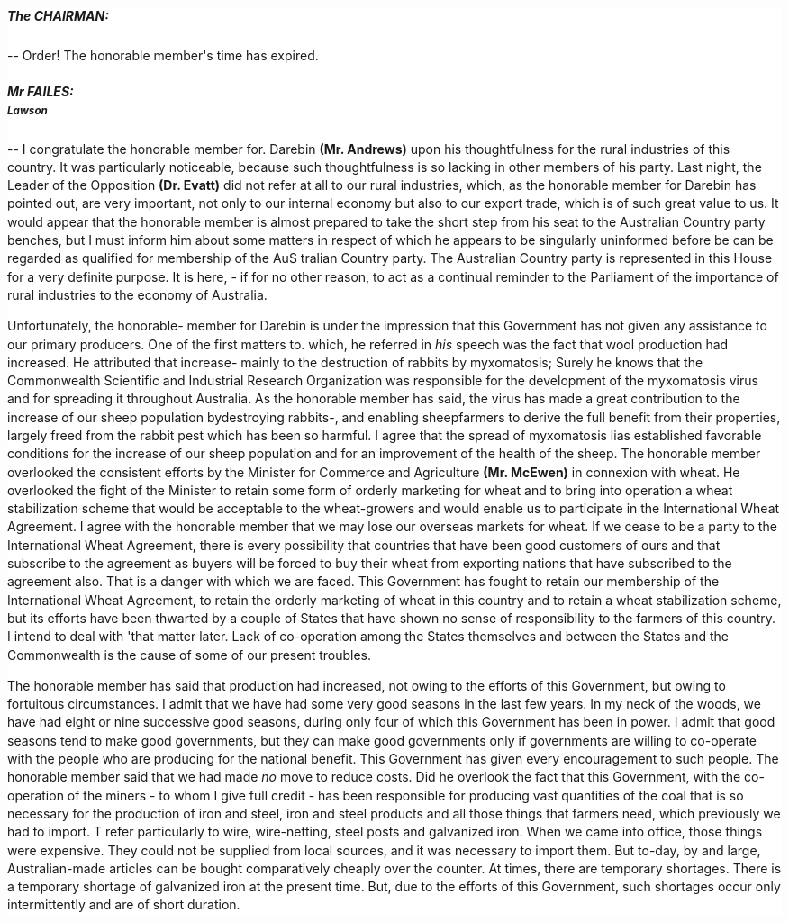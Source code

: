 ##### The CHAIRMAN:

-- Order! The honorable member's time has expired. 

##### Mr FAILES:<br><small class="text-muted">Lawson</small>

-- I congratulate the honorable member for. Darebin  **(Mr. Andrews)**  upon his thoughtfulness for the rural industries of this country. It was particularly noticeable, because such thoughtfulness is so lacking in other members of his party. Last night, the Leader of the Opposition  **(Dr. Evatt)**  did not refer at all to our rural industries, which, as the honorable member for Darebin has pointed out, are very important, not only to our internal economy but also to our export trade, which is of such great value to us. It would appear that the honorable member is almost prepared to take the short step from his seat to the Australian Country party benches, but I must inform him about some matters in respect of which he appears to be singularly uninformed before be can be regarded as qualified for membership of the AuS tralian Country party. The Australian Country party is represented in this House for a very definite purpose. It is here, - if for no other reason, to act as a continual reminder to the Parliament of the importance of rural industries to the economy of Australia. 

Unfortunately, the honorable- member for Darebin is under the impression that this Government has not given any assistance to our primary producers. One of the first matters to. which, he referred in  *his*  speech was the fact that wool production had increased. He attributed that increase- mainly to the destruction of rabbits by myxomatosis; Surely he knows that the Commonwealth Scientific and Industrial Research Organization was responsible for the development of the myxomatosis virus and for spreading it throughout Australia. As the honorable member has said, the virus has made a great contribution to the increase of our sheep population bydestroying rabbits-, and enabling sheepfarmers to derive the full benefit from their properties, largely freed from the rabbit pest which has been so harmful. I agree that the spread of myxomatosis lias established favorable conditions for the increase of our sheep population and for an improvement of the health of the sheep. The honorable member overlooked the consistent efforts by the Minister for Commerce and Agriculture  **(Mr. McEwen)**  in connexion with wheat. He overlooked the fight of the Minister to retain some form of orderly marketing for wheat and to bring into operation a wheat stabilization scheme that would be acceptable to the wheat-growers and would enable us to participate in the International Wheat Agreement. I agree with the honorable member that we may lose our overseas markets for wheat. If we cease to be a party to the International Wheat Agreement, there is every possibility that countries that have been good customers of ours and that subscribe to the agreement as buyers will be forced to buy their wheat from exporting nations that have subscribed to the agreement also. That is a danger with which we are faced. This Government has fought to retain our membership of the International Wheat Agreement, to retain the orderly marketing of wheat in this country and to retain a wheat stabilization scheme, but its efforts have been thwarted by a couple of States that have shown no sense of responsibility to the farmers of this country. I intend to deal with 'that matter later. Lack of co-operation among the States themselves and between the States and the Commonwealth is the cause of some of our present troubles. 

The honorable member has said that production had increased, not owing to the efforts of this Government, but owing to fortuitous circumstances. I admit that we have had some very good seasons in the last few years. In my neck of the woods, we have had eight or nine successive good seasons, during only four of which this Government has been in power. I admit that good seasons tend to make good governments, but they can make good governments only if governments are willing to co-operate with the people who are producing for the national benefit. This Government has given every encouragement to such people. The honorable member said that we had made  *no*  move to reduce costs. Did he overlook the fact that this Government, with the co-operation of the miners - to whom I give full credit - has been responsible for producing vast quantities of the coal that is so necessary for the production of iron and steel, iron and steel products and all those things that farmers need, which previously we had to import. T refer particularly to wire, wire-netting, steel posts and galvanized iron. When we came into office, those things were expensive. They could not be supplied from local sources, and it was necessary to import them. But to-day, by and large, Australian-made articles can be bought comparatively cheaply over the counter. At times, there are temporary shortages. There is a temporary shortage of galvanized iron at the present time. But, due to the efforts of this Government, such shortages occur only intermittently and are of short duration. 
